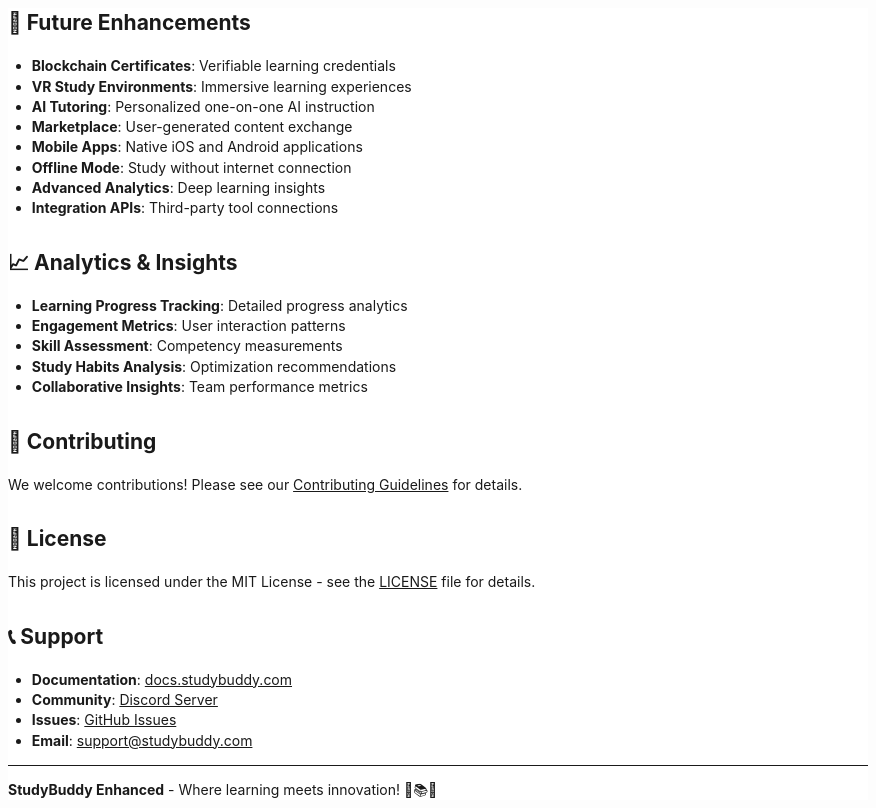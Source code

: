 ## 🔮 Future Enhancements

- **Blockchain Certificates**: Verifiable learning credentials
- **VR Study Environments**: Immersive learning experiences  
- **AI Tutoring**: Personalized one-on-one AI instruction
- **Marketplace**: User-generated content exchange
- **Mobile Apps**: Native iOS and Android applications
- **Offline Mode**: Study without internet connection
- **Advanced Analytics**: Deep learning insights
- **Integration APIs**: Third-party tool connections

## 📈 Analytics & Insights

- **Learning Progress Tracking**: Detailed progress analytics
- **Engagement Metrics**: User interaction patterns  
- **Skill Assessment**: Competency measurements
- **Study Habits Analysis**: Optimization recommendations
- **Collaborative Insights**: Team performance metrics

## 🤝 Contributing

We welcome contributions! Please see our [Contributing Guidelines](CONTRIBUTING.md) for details.

## 📄 License

This project is licensed under the MIT License - see the [LICENSE](LICENSE) file for details.

## 📞 Support

- **Documentation**: [docs.studybuddy.com](https://docs.studybuddy.com)
- **Community**: [Discord Server](https://discord.gg/studybuddy)
- **Issues**: [GitHub Issues](https://github.com/studybuddy/issues)
- **Email**: support@studybuddy.com

---

**StudyBuddy Enhanced** - Where learning meets innovation! 🚀📚✨